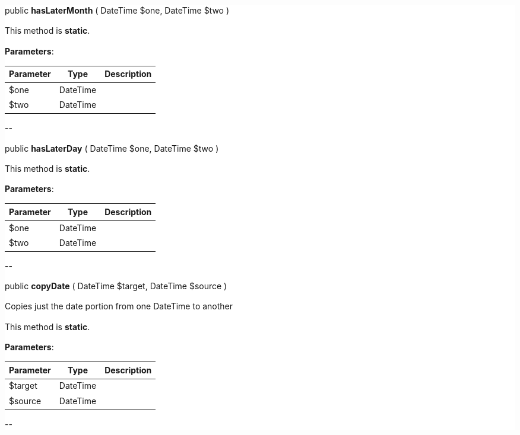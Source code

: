 public **hasLaterMonth** ( DateTime $one, DateTime $two )








This method is **static**.



**Parameters**:

| Parameter | Type | Description |
|-----------|------|-------------|
| $one | DateTime |  |
| $two | DateTime |  |

--

public **hasLaterDay** ( DateTime $one, DateTime $two )








This method is **static**.



**Parameters**:

| Parameter | Type | Description |
|-----------|------|-------------|
| $one | DateTime |  |
| $two | DateTime |  |

--

public **copyDate** ( DateTime $target, DateTime $source )


Copies just the date portion from one DateTime to another





This method is **static**.



**Parameters**:

| Parameter | Type | Description |
|-----------|------|-------------|
| $target | DateTime |  |
| $source | DateTime |  |

--
